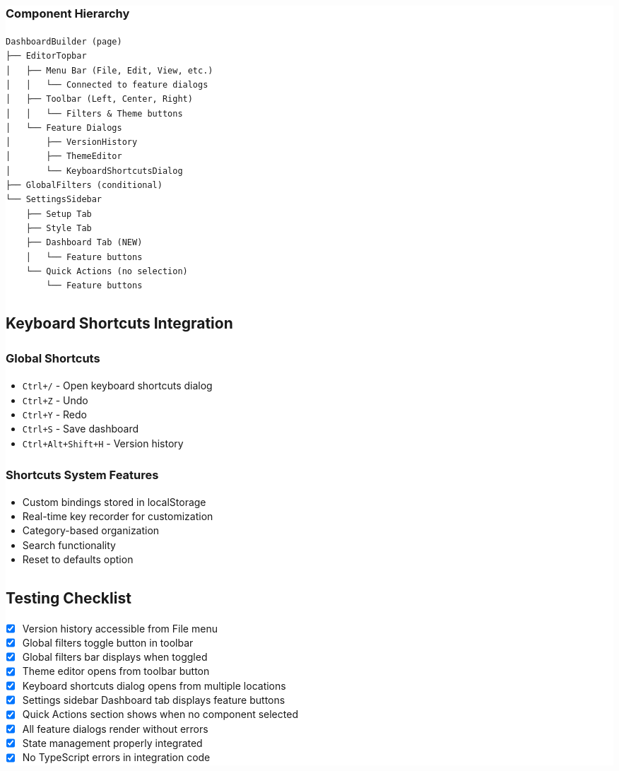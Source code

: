 ### Component Hierarchy
```
DashboardBuilder (page)
├── EditorTopbar
│   ├── Menu Bar (File, Edit, View, etc.)
│   │   └── Connected to feature dialogs
│   ├── Toolbar (Left, Center, Right)
│   │   └── Filters & Theme buttons
│   └── Feature Dialogs
│       ├── VersionHistory
│       ├── ThemeEditor
│       └── KeyboardShortcutsDialog
├── GlobalFilters (conditional)
└── SettingsSidebar
    ├── Setup Tab
    ├── Style Tab
    ├── Dashboard Tab (NEW)
    │   └── Feature buttons
    └── Quick Actions (no selection)
        └── Feature buttons
```

## Keyboard Shortcuts Integration

### Global Shortcuts
- `Ctrl+/` - Open keyboard shortcuts dialog
- `Ctrl+Z` - Undo
- `Ctrl+Y` - Redo
- `Ctrl+S` - Save dashboard
- `Ctrl+Alt+Shift+H` - Version history

### Shortcuts System Features
- Custom bindings stored in localStorage
- Real-time key recorder for customization
- Category-based organization
- Search functionality
- Reset to defaults option

## Testing Checklist

- [x] Version history accessible from File menu
- [x] Global filters toggle button in toolbar
- [x] Global filters bar displays when toggled
- [x] Theme editor opens from toolbar button
- [x] Keyboard shortcuts dialog opens from multiple locations
- [x] Settings sidebar Dashboard tab displays feature buttons
- [x] Quick Actions section shows when no component selected
- [x] All feature dialogs render without errors
- [x] State management properly integrated
- [x] No TypeScript errors in integration code
